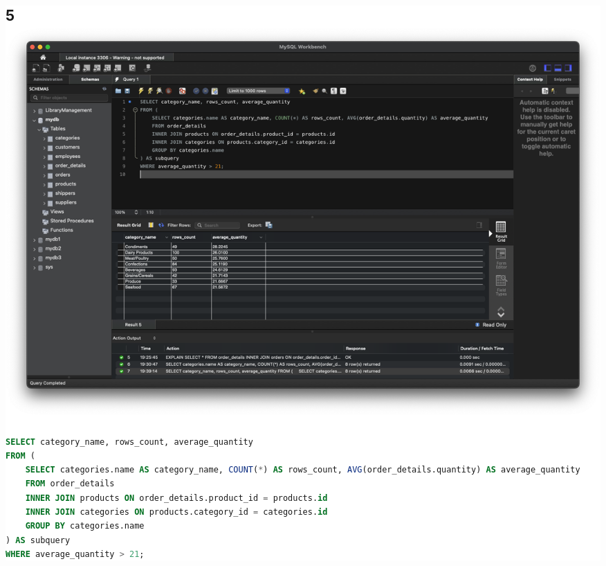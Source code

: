 ## 5 ![task4_5](./4/p4_5.png)

```sql
SELECT category_name, rows_count, average_quantity
FROM (
    SELECT categories.name AS category_name, COUNT(*) AS rows_count, AVG(order_details.quantity) AS average_quantity
    FROM order_details
    INNER JOIN products ON order_details.product_id = products.id
    INNER JOIN categories ON products.category_id = categories.id
    GROUP BY categories.name
) AS subquery
WHERE average_quantity > 21;
```

